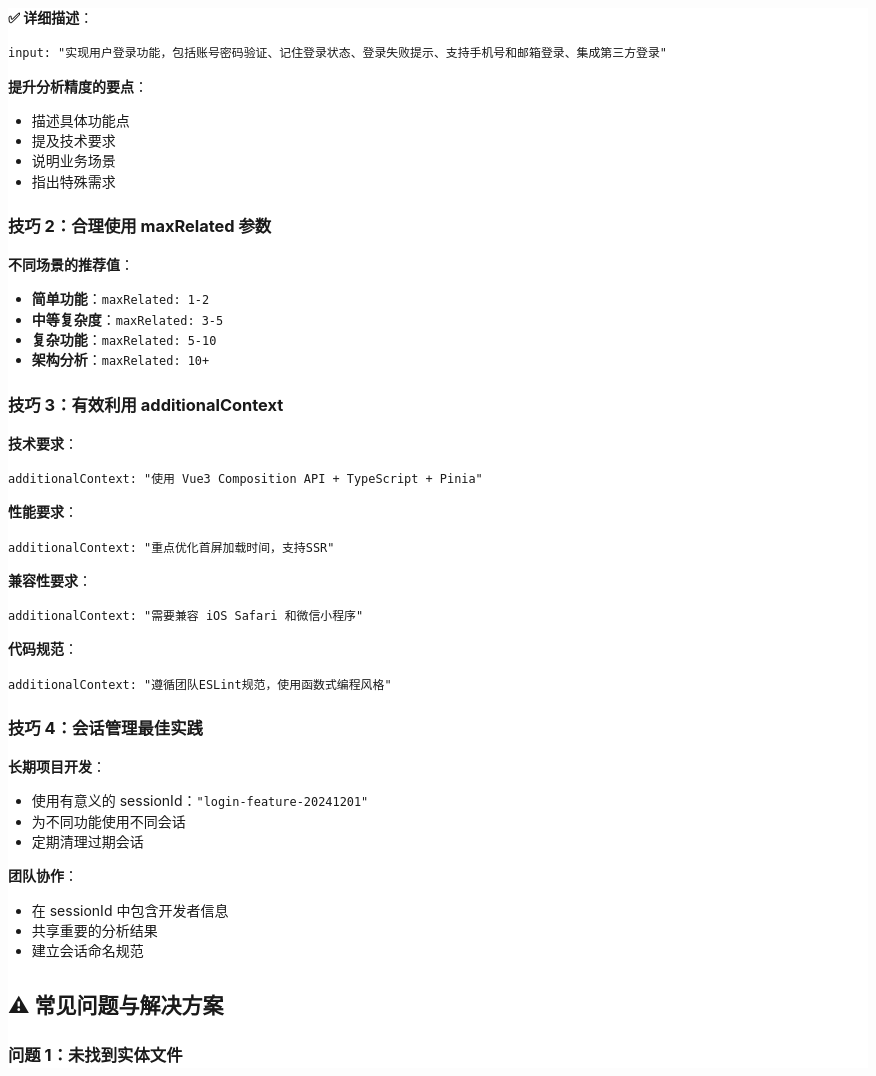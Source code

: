 **✅ 详细描述**：
```
input: "实现用户登录功能，包括账号密码验证、记住登录状态、登录失败提示、支持手机号和邮箱登录、集成第三方登录"
```

**提升分析精度的要点**：
- 描述具体功能点
- 提及技术要求
- 说明业务场景
- 指出特殊需求

### 技巧 2：合理使用 maxRelated 参数

**不同场景的推荐值**：
- **简单功能**：`maxRelated: 1-2`
- **中等复杂度**：`maxRelated: 3-5`  
- **复杂功能**：`maxRelated: 5-10`
- **架构分析**：`maxRelated: 10+`

### 技巧 3：有效利用 additionalContext

**技术要求**：
```
additionalContext: "使用 Vue3 Composition API + TypeScript + Pinia"
```

**性能要求**：
```
additionalContext: "重点优化首屏加载时间，支持SSR"
```

**兼容性要求**：
```
additionalContext: "需要兼容 iOS Safari 和微信小程序"
```

**代码规范**：
```
additionalContext: "遵循团队ESLint规范，使用函数式编程风格"
```

### 技巧 4：会话管理最佳实践

**长期项目开发**：
- 使用有意义的 sessionId：`"login-feature-20241201"`
- 为不同功能使用不同会话
- 定期清理过期会话

**团队协作**：
- 在 sessionId 中包含开发者信息
- 共享重要的分析结果
- 建立会话命名规范

## ⚠️ 常见问题与解决方案

### 问题 1：未找到实体文件
